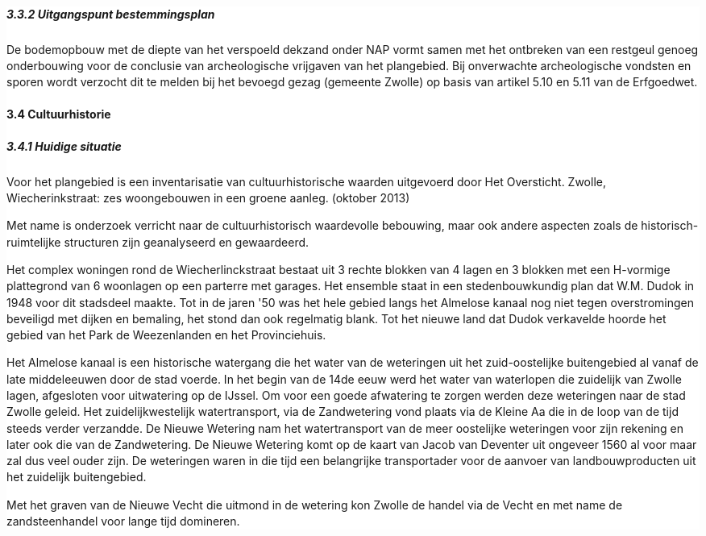 ##### 3\.3\.2 Uitgangspunt bestemmingsplan

De bodemopbouw met de diepte van het verspoeld dekzand onder NAP vormt samen met het ontbreken van een restgeul genoeg onderbouwing voor de conclusie van archeologische vrijgaven van het plangebied. Bij onverwachte archeologische vondsten en sporen wordt verzocht dit te melden bij het bevoegd gezag (gemeente Zwolle) op basis van artikel 5\.10 en 5\.11 van de Erfgoedwet.

#### 3\.4 Cultuurhistorie

##### 3\.4\.1 Huidige situatie

Voor het plangebied is een inventarisatie van cultuurhistorische waarden uitgevoerd door Het Oversticht. Zwolle, Wiecherinkstraat: zes woongebouwen in een groene aanleg. (oktober 2013\)

Met name is onderzoek verricht naar de cultuurhistorisch waardevolle bebouwing, maar ook andere aspecten zoals de historisch\-ruimtelijke structuren zijn geanalyseerd en gewaardeerd.

Het complex woningen rond de Wiecherlinckstraat bestaat uit 3 rechte blokken van 4 lagen en 3 blokken met een H\-vormige plattegrond van 6 woonlagen op een parterre met garages. Het ensemble staat in een stedenbouwkundig plan dat W.M. Dudok in 1948 voor dit stadsdeel maakte. Tot in de jaren '50 was het hele gebied langs het Almelose kanaal nog niet tegen overstromingen beveiligd met dijken en bemaling, het stond dan ook regelmatig blank. Tot het nieuwe land dat Dudok verkavelde hoorde het gebied van het Park de Weezenlanden en het Provinciehuis.

Het Almelose kanaal is een historische watergang die het water van de weteringen uit het zuid\-oostelijke buitengebied al vanaf de late middeleeuwen door de stad voerde. In het begin van de 14de eeuw werd het water van waterlopen die zuidelijk van Zwolle lagen, afgesloten voor uitwatering op de IJssel. Om voor een goede afwatering te zorgen werden deze weteringen naar de stad Zwolle geleid. Het zuidelijkwestelijk watertransport, via de Zandwetering vond plaats via de Kleine Aa die in de loop van de tijd steeds verder verzandde. De Nieuwe Wetering nam het watertransport van de meer oostelijke weteringen voor zijn rekening en later ook die van de Zandwetering. De Nieuwe Wetering komt op de kaart van Jacob van Deventer uit ongeveer 1560 al voor maar zal dus veel ouder zijn. De weteringen waren in die tijd een belangrijke transportader voor de aanvoer van landbouwproducten uit het zuidelijk buitengebied.

Met het graven van de Nieuwe Vecht die uitmond in de wetering kon Zwolle de handel via de Vecht en met name de zandsteenhandel voor lange tijd domineren.

